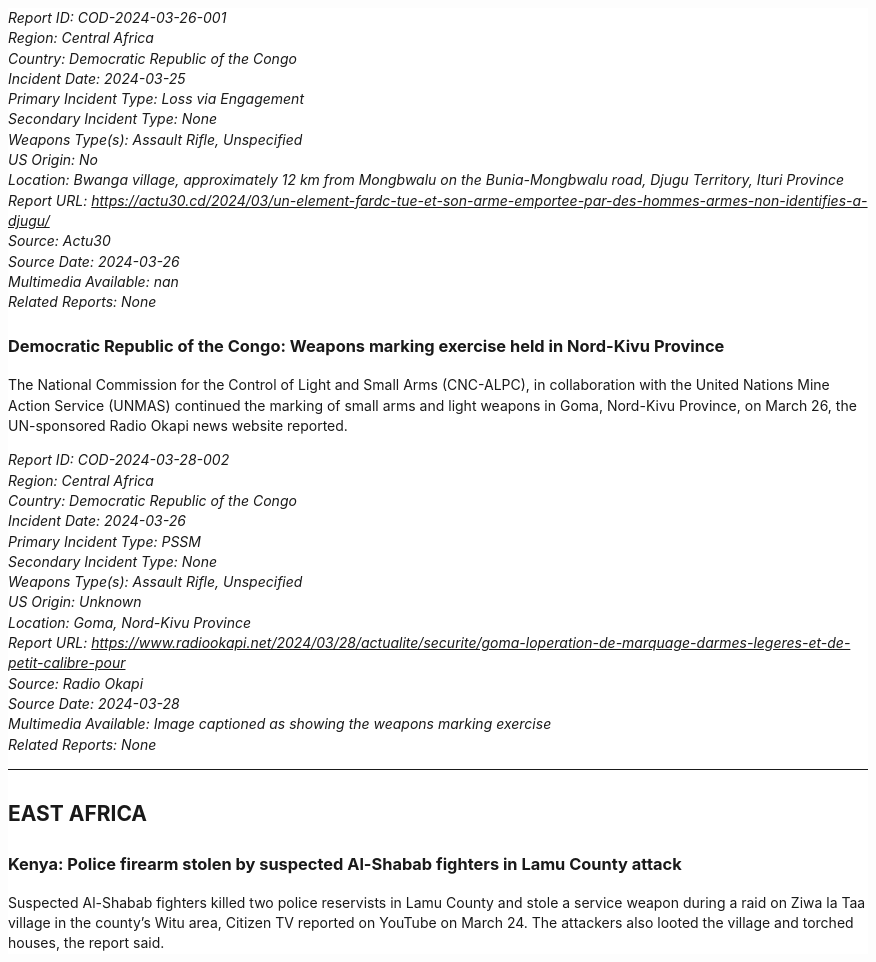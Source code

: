 *Report ID: COD-2024-03-26-001*  
*Region: Central Africa*  
*Country: Democratic Republic of the Congo*   
*Incident Date: 2024-03-25*   
*Primary Incident Type: Loss via Engagement*   
*Secondary Incident Type: None*   
*Weapons Type(s): Assault Rifle, Unspecified*   
*US Origin: No*   
*Location: Bwanga village, approximately 12 km from Mongbwalu on the Bunia-Mongbwalu road, Djugu Territory, Ituri Province*  
*Report URL: <https://actu30.cd/2024/03/un-element-fardc-tue-et-son-arme-emportee-par-des-hommes-armes-non-identifies-a-djugu/>*  
*Source: Actu30*   
*Source Date: 2024-03-26*   
*Multimedia Available: nan*   
*Related Reports: None*    


### Democratic Republic of the Congo: Weapons marking exercise held in Nord-Kivu Province  

The National Commission for the Control of Light and Small Arms (CNC-ALPC), in collaboration with the United Nations Mine Action Service (UNMAS) continued the marking of small arms and light weapons in Goma, Nord-Kivu Province, on March 26, the UN-sponsored Radio Okapi news website reported. 

*Report ID: COD-2024-03-28-002*  
*Region: Central Africa*  
*Country: Democratic Republic of the Congo*   
*Incident Date: 2024-03-26*   
*Primary Incident Type: PSSM*   
*Secondary Incident Type: None*   
*Weapons Type(s): Assault Rifle, Unspecified*   
*US Origin: Unknown*   
*Location: Goma, Nord-Kivu Province*  
*Report URL: <https://www.radiookapi.net/2024/03/28/actualite/securite/goma-loperation-de-marquage-darmes-legeres-et-de-petit-calibre-pour>*  
*Source: Radio Okapi*   
*Source Date: 2024-03-28*   
*Multimedia Available: Image captioned as showing the weapons marking exercise*   
*Related Reports: None*    

-----

## EAST AFRICA

### Kenya: Police firearm stolen by suspected Al-Shabab fighters in Lamu County attack

Suspected Al-Shabab fighters killed two police reservists in Lamu County and stole a service weapon during a raid on Ziwa la Taa village in the county’s Witu area, Citizen TV reported on YouTube on March 24. The attackers also looted the village and torched houses, the report said.
